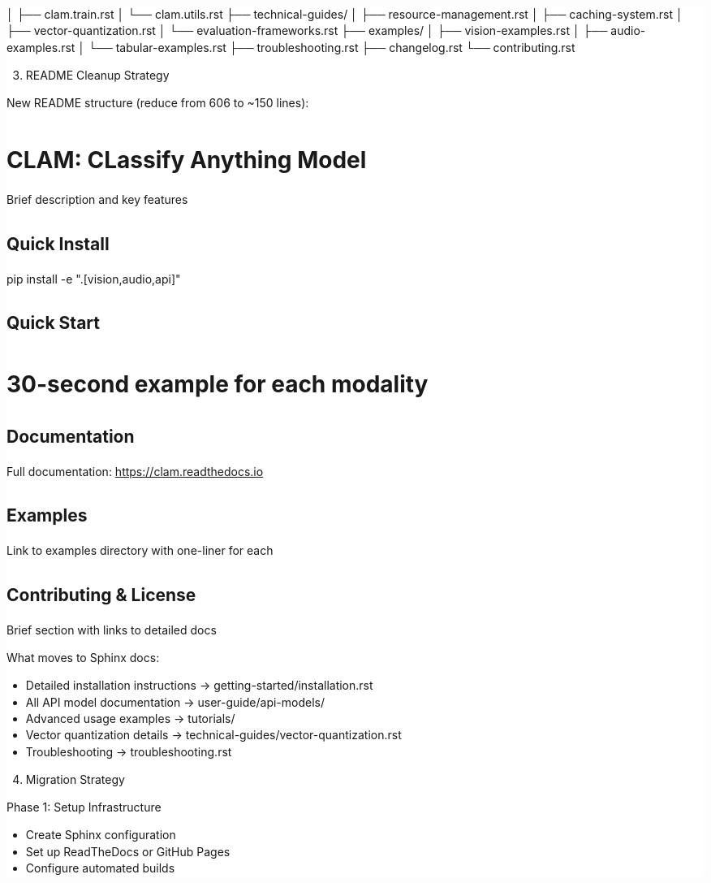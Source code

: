 │   ├── clam.train.rst
│   └── clam.utils.rst
├── technical-guides/
│   ├── resource-management.rst
│   ├── caching-system.rst
│   ├── vector-quantization.rst
│   └── evaluation-frameworks.rst
├── examples/
│   ├── vision-examples.rst
│   ├── audio-examples.rst
│   └── tabular-examples.rst
├── troubleshooting.rst
├── changelog.rst
└── contributing.rst

3. README Cleanup Strategy

New README structure (reduce from 606 to ~150 lines):

# CLAM: CLassify Anything Model

Brief description and key features

## Quick Install
pip install -e ".[vision,audio,api]"

## Quick Start
# 30-second example for each modality

## Documentation
Full documentation: https://clam.readthedocs.io

## Examples
Link to examples directory with one-liner for each

## Contributing & License
Brief section with links to detailed docs

What moves to Sphinx docs:
- Detailed installation instructions → getting-started/installation.rst
- All API model documentation → user-guide/api-models/
- Advanced usage examples → tutorials/
- Vector quantization details → technical-guides/vector-quantization.rst
- Troubleshooting → troubleshooting.rst

4. Migration Strategy

Phase 1: Setup Infrastructure
- Create Sphinx configuration
- Set up ReadTheDocs or GitHub Pages
- Configure automated builds
